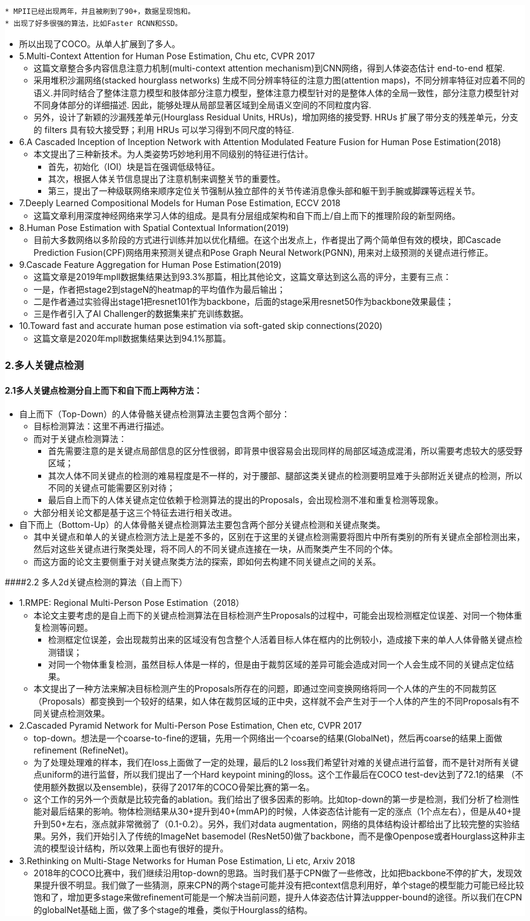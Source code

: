     * MPII已经出现两年，并且被刷到了90+，数据呈现饱和。
    * 出现了好多很强的算法，比如Faster RCNN和SSD。
  * 所以出现了COCO。从单人扩展到了多人。
* 5.Multi-Context Attention for Human Pose Estimation, Chu etc, CVPR 2017
  * 这篇文章整合多内容信息注意力机制(multi-context attention mechanism)到CNN网络，得到人体姿态估计 end-to-end 框架.
  * 采用堆积沙漏网络(stacked hourglass networks) 生成不同分辨率特征的注意力图(attention maps)，不同分辨率特征对应着不同的语义.并同时结合了整体注意力模型和肢体部分注意力模型，整体注意力模型针对的是整体人体的全局一致性，部分注意力模型针对不同身体部分的详细描述. 因此，能够处理从局部显著区域到全局语义空间的不同粒度内容.
  * 另外，设计了新颖的沙漏残差单元(Hourglass Residual Units, HRUs)，增加网络的接受野. HRUs 扩展了带分支的残差单元，分支的 filters 具有较大接受野；利用 HRUs 可以学习得到不同尺度的特征.
* 6.A Cascaded Inception of Inception Network with Attention Modulated Feature Fusion for Human Pose Estimation(2018)
  * 本文提出了三种新技术。为人类姿势巧妙地利用不同级别的特征进行估计。
    * 首先，初始化（IOI）块是旨在强调低级特征。
    * 其次，根据人体关节信息提出了注意机制来调整关节的重要性。
    * 第三，提出了一种级联网络来顺序定位关节强制从独立部件的关节传递消息像头部和躯干到手腕或脚踝等远程关节。
* 7.Deeply Learned Compositional Models for Human Pose Estimation, ECCV 2018
  * 这篇文章利用深度神经网络来学习人体的组成。是具有分层组成架构和自下而上/自上而下的推理阶段的新型网络。
* 8.Human Pose Estimation with Spatial Contextual Information(2019)
  * 目前大多数网络以多阶段的方式进行训练并加以优化精细。在这个出发点上，作者提出了两个简单但有效的模块，即Cascade Prediction Fusion(CPF)网络用来预测关键点和Pose Graph Neural Network(PGNN), 用来对上级预测的关键点进行修正。
* 9.Cascade Feature Aggregation for Human Pose Estimation(2019)
  * 这篇文章是2019年mpll数据集结果达到93.3%那篇，相比其他论文，这篇文章达到这么高的评分，主要有三点：
  * 一是，作者把stage2到stageN的heatmap的平均值作为最后输出；
  * 二是作者通过实验得出stage1把resnet101作为backbone，后面的stage采用resnet50作为backbone效果最佳；
  * 三是作者引入了AI Challenger的数据集来扩充训练数据。
* 10.Toward fast and accurate human pose estimation via soft-gated skip connections(2020)
  * 这篇文章是2020年mpll数据集结果达到94.1%那篇。

### 2.多人关键点检测

#### 2.1多人关键点检测分自上而下和自下而上两种方法：

* 自上而下（Top-Down）的人体骨骼关键点检测算法主要包含两个部分：
  * 目标检测算法：这里不再进行描述。
  * 而对于关键点检测算法：
    * 首先需要注意的是关键点局部信息的区分性很弱，即背景中很容易会出现同样的局部区域造成混淆，所以需要考虑较大的感受野区域；
    * 其次人体不同关键点的检测的难易程度是不一样的，对于腰部、腿部这类关键点的检测要明显难于头部附近关键点的检测，所以不同的关键点可能需要区别对待；
    * 最后自上而下的人体关键点定位依赖于检测算法的提出的Proposals，会出现检测不准和重复检测等现象。
  * 大部分相关论文都是基于这三个特征去进行相关改进。
* 自下而上（Bottom-Up）的人体骨骼关键点检测算法主要包含两个部分关键点检测和关键点聚类。
  * 其中关键点和单人的关键点检测方法上是差不多的，区别在于这里的关键点检测需要将图片中所有类别的所有关键点全部检测出来，然后对这些关键点进行聚类处理，将不同人的不同关键点连接在一块，从而聚类产生不同的个体。
  * 而这方面的论文主要侧重于对关键点聚类方法的探索，即如何去构建不同关键点之间的关系。

####2.2 多人2d关键点检测的算法（自上而下） 

* 1.RMPE: Regional Multi-Person Pose Estimation（2018）
  * 本论文主要考虑的是自上而下的关键点检测算法在目标检测产生Proposals的过程中，可能会出现检测框定位误差、对同一个物体重复检测等问题。
    * 检测框定位误差，会出现裁剪出来的区域没有包含整个人活着目标人体在框内的比例较小，造成接下来的单人人体骨骼关键点检测错误；
    * 对同一个物体重复检测，虽然目标人体是一样的，但是由于裁剪区域的差异可能会造成对同一个人会生成不同的关键点定位结果。
  * 本文提出了一种方法来解决目标检测产生的Proposals所存在的问题，即通过空间变换网络将同一个人体的产生的不同裁剪区 （Proposals）都变换到一个较好的结果，如人体在裁剪区域的正中央，这样就不会产生对于一个人体的产生的不同Proposals有不同关键点检测效果。
* 2.Cascaded Pyramid Network for Multi-Person Pose Estimation, Chen etc, CVPR 2017
  * top-down。想法是一个coarse-to-fine的逻辑，先用一个网络出一个coarse的结果(GlobalNet)，然后再coarse的结果上面做refinement (RefineNet)。
  * 为了处理处理难的样本，我们在loss上面做了一定的处理，最后的L2 loss我们希望针对难的关键点进行监督，而不是针对所有关键点uniform的进行监督，所以我们提出了一个Hard keypoint mining的loss。这个工作最后在COCO test-dev达到了72.1的结果 （不使用额外数据以及ensemble)，获得了2017年的COCO骨架比赛的第一名。
  * 这个工作的另外一个贡献是比较完备的ablation。我们给出了很多因素的影响。比如top-down的第一步是检测，我们分析了检测性能对最后结果的影响。物体检测结果从30+提升到40+(mmAP)的时候，人体姿态估计能有一定的涨点（1个点左右），但是从40+提升到50+左右，涨点就非常微弱了（0.1-0.2）。另外，我们对data augmentation，网络的具体结构设计都给出了比较完整的实验结果。另外，我们开始引入了传统的ImageNet basemodel (ResNet50)做了backbone，而不是像Openpose或者Hourglass这种非主流的模型设计结构，所以效果上面也有很好的提升。
* 3.Rethinking on Multi-Stage Networks for Human Pose Estimation, Li etc, Arxiv 2018
  * 2018年的COCO比赛中，我们继续沿用top-down的思路。当时我们基于CPN做了一些修改，比如把backbone不停的扩大，发现效果提升很不明显。我们做了一些猜测，原来CPN的两个stage可能并没有把context信息利用好，单个stage的模型能力可能已经比较饱和了，增加更多stage来做refinement可能是一个解决当前问题，提升人体姿态估计算法uppper-bound的途径。所以我们在CPN的globalNet基础上面，做了多个stage的堆叠，类似于Hourglass的结构。